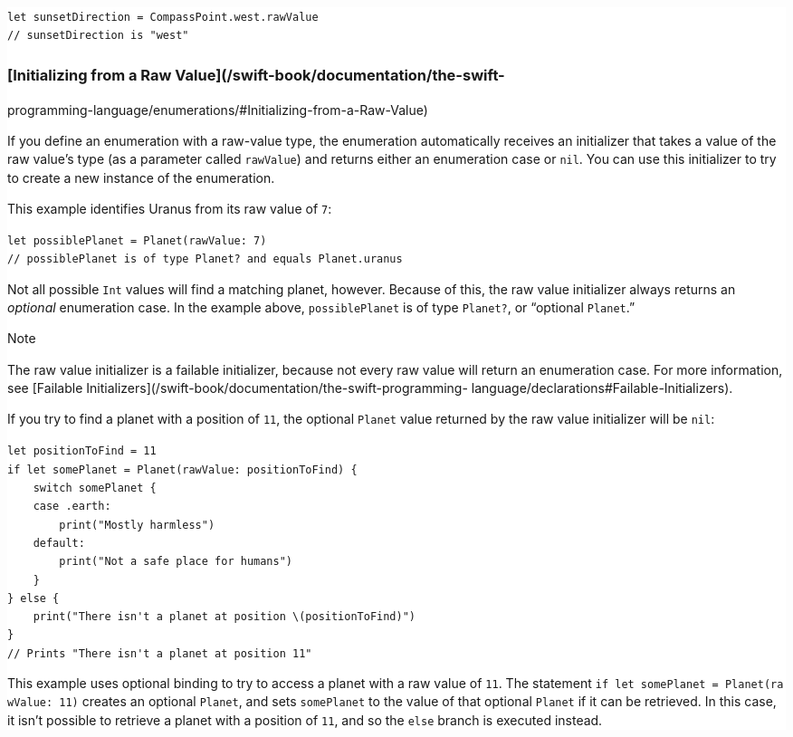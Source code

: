    
    let sunsetDirection = CompassPoint.west.rawValue
    // sunsetDirection is "west"
    

### [Initializing from a Raw Value](/swift-book/documentation/the-swift-
programming-language/enumerations/#Initializing-from-a-Raw-Value)

If you define an enumeration with a raw-value type, the enumeration
automatically receives an initializer that takes a value of the raw value’s
type (as a parameter called `rawValue`) and returns either an enumeration case
or `nil`. You can use this initializer to try to create a new instance of the
enumeration.

This example identifies Uranus from its raw value of `7`:

    
    
    let possiblePlanet = Planet(rawValue: 7)
    // possiblePlanet is of type Planet? and equals Planet.uranus
    

Not all possible `Int` values will find a matching planet, however. Because of
this, the raw value initializer always returns an _optional_ enumeration case.
In the example above, `possiblePlanet` is of type `Planet?`, or “optional
`Planet`.”

Note

The raw value initializer is a failable initializer, because not every raw
value will return an enumeration case. For more information, see [Failable
Initializers](/swift-book/documentation/the-swift-programming-
language/declarations#Failable-Initializers).

If you try to find a planet with a position of `11`, the optional `Planet`
value returned by the raw value initializer will be `nil`:

    
    
    let positionToFind = 11
    if let somePlanet = Planet(rawValue: positionToFind) {
        switch somePlanet {
        case .earth:
            print("Mostly harmless")
        default:
            print("Not a safe place for humans")
        }
    } else {
        print("There isn't a planet at position \(positionToFind)")
    }
    // Prints "There isn't a planet at position 11"
    

This example uses optional binding to try to access a planet with a raw value
of `11`. The statement `if let somePlanet = Planet(rawValue: 11)` creates an
optional `Planet`, and sets `somePlanet` to the value of that optional
`Planet` if it can be retrieved. In this case, it isn’t possible to retrieve a
planet with a position of `11`, and so the `else` branch is executed instead.
